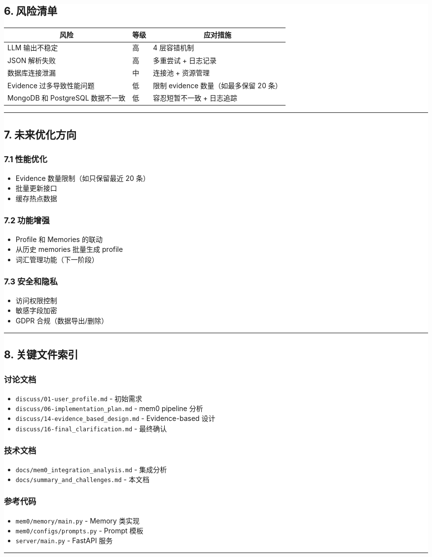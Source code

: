 
## 6. 风险清单

| 风险 | 等级 | 应对措施 |
|------|------|---------|
| LLM 输出不稳定 | 高 | 4 层容错机制 |
| JSON 解析失败 | 高 | 多重尝试 + 日志记录 |
| 数据库连接泄漏 | 中 | 连接池 + 资源管理 |
| Evidence 过多导致性能问题 | 低 | 限制 evidence 数量（如最多保留 20 条） |
| MongoDB 和 PostgreSQL 数据不一致 | 低 | 容忍短暂不一致 + 日志追踪 |

---

## 7. 未来优化方向

### 7.1 性能优化
- Evidence 数量限制（如只保留最近 20 条）
- 批量更新接口
- 缓存热点数据

### 7.2 功能增强
- Profile 和 Memories 的联动
- 从历史 memories 批量生成 profile
- 词汇管理功能（下一阶段）

### 7.3 安全和隐私
- 访问权限控制
- 敏感字段加密
- GDPR 合规（数据导出/删除）

---

## 8. 关键文件索引

### 讨论文档
- `discuss/01-user_profile.md` - 初始需求
- `discuss/06-implementation_plan.md` - mem0 pipeline 分析
- `discuss/14-evidence_based_design.md` - Evidence-based 设计
- `discuss/16-final_clarification.md` - 最终确认

### 技术文档
- `docs/mem0_integration_analysis.md` - 集成分析
- `docs/summary_and_challenges.md` - 本文档

### 参考代码
- `mem0/memory/main.py` - Memory 类实现
- `mem0/configs/prompts.py` - Prompt 模板
- `server/main.py` - FastAPI 服务

---